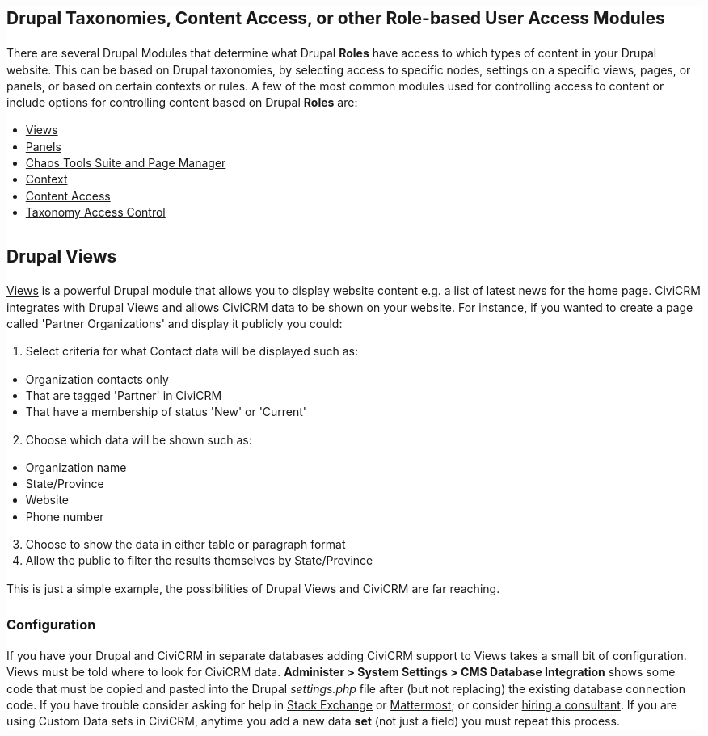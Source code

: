 ## Drupal Taxonomies, Content Access, or other Role-based User Access Modules

There are several Drupal Modules that determine what
Drupal **Roles** have access to which types of content in your Drupal
website. This can be based on Drupal taxonomies, by selecting access to
specific nodes, settings on a specific views, pages, or panels, or based
on certain contexts or rules. A few of the most common modules used for
controlling access to content or include options for controlling content
based on Drupal **Roles** are:

- [Views](http://drupal.org/project/views)
- [Panels](http://drupal.org/project/panels)
- [Chaos Tools Suite and Page Manager](http://drupal.org/project/ctools)
- [Context](http://drupal.org/project/context)
- [Content Access](http://drupal.org/project/content_access)
- [Taxonomy Access Control](http://drupal.org/project/taxonomy_access)

## Drupal Views

[Views](http://drupal.org/project/views) is a powerful Drupal module
that allows you to display website content e.g. a list of latest news
for the home page. CiviCRM integrates with Drupal Views and allows
CiviCRM data to be shown on your website. For instance, if you wanted to
create a page called 'Partner Organizations' and display it publicly you
could:

1. Select criteria for what Contact data will be displayed such as:
 * Organization contacts only
 * That are tagged 'Partner' in CiviCRM
 * That have a membership of status 'New' or 'Current'
2. Choose which data will be shown such as:
  * Organization name
  * State/Province
  * Website
  * Phone number
3. Choose to show the data in either table or paragraph format
4. Allow the public to filter the results themselves by State/Province

This is just a simple example, the possibilities of Drupal Views and
CiviCRM are far reaching.

### Configuration

If you have your Drupal and CiviCRM in separate databases adding CiviCRM
support to Views takes a small bit of configuration. Views must be told
where to look for CiviCRM data. **Administer > System
Settings > CMS Database Integration** shows some code that must be
copied and pasted into the Drupal *settings.php* file after (but not
replacing) the existing database connection code. If you have trouble
consider asking for help in
[Stack Exchange](https://civicrm.stackexchange.com/) or [Mattermost](https://chat.civicrm.org); or consider [hiring a
consultant](https://civicrm.org/partners-contributors). If you are using Custom
Data sets in CiviCRM, anytime you add a new data **set** (not just a
field) you must repeat this process.
